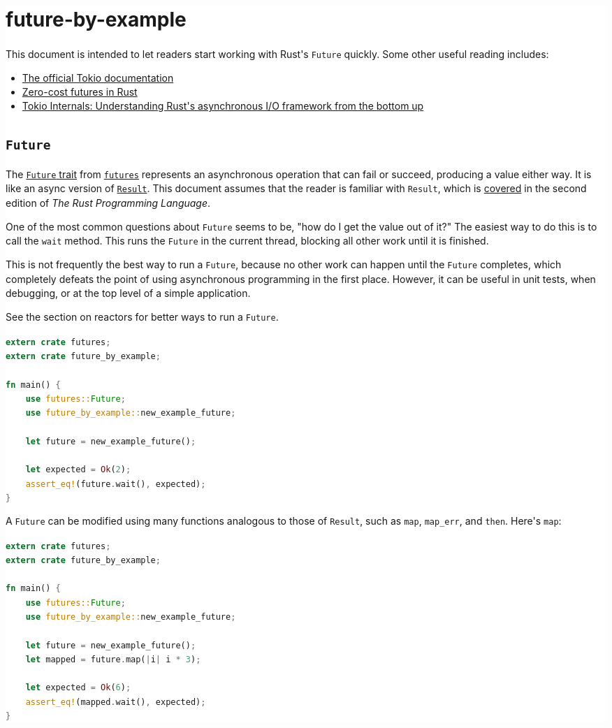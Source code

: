 # future-by-example

This document is intended to let readers start working with Rust's `Future` quickly. Some other
useful reading includes:

- [The official Tokio documentation][tokio]
- [Zero-cost futures in Rust][zero]
- [Tokio Internals: Understanding Rust's asynchronous I/O framework from the bottom up][internals]

[tokio]: https://tokio.rs/
[zero]: https://aturon.github.io/blog/2016/08/11/futures/
[internals]: https://cafbit.com/post/tokio_internals/

## `Future`

The [`Future` trait][future] from [`futures`][futures] represents an asynchronous operation that
can fail or succeed, producing a value either way. It is like an async version of
[`Result`][result]. This document assumes that the reader is familiar with `Result`, which is
[covered][result in trpl] in the second edition of *The Rust Programming Language*.

One of the most common questions about `Future` seems to be, "how do I get the value out of it?"
The easiest way to do this is to call the `wait` method. This runs the `Future` in the current
thread, blocking all other work until it is finished.

This is not frequently the best way to run a `Future`, because no other work can happen
until the `Future` completes, which completely defeats the point of using asynchronous
programming in the first place. However, it can be useful in unit tests, when debugging, or at
the top level of a simple application.

See the section on reactors for better ways to run a `Future`.

[future]: https://docs.rs/futures/*/futures/future/trait.Future.html
[futures]: https://docs.rs/futures
[result]: https://doc.rust-lang.org/std/result/
[result in trpl]: https://doc.rust-lang.org/book/second-edition/ch09-02-recoverable-errors-with-result.html

```rust
extern crate futures;
extern crate future_by_example;

fn main() {
    use futures::Future;
    use future_by_example::new_example_future;

    let future = new_example_future();

    let expected = Ok(2);
    assert_eq!(future.wait(), expected);
}
```

A `Future` can be modified using many functions analogous to those of `Result`, such as `map`,
`map_err`, and `then`. Here's `map`:

```rust
extern crate futures;
extern crate future_by_example;

fn main() {
    use futures::Future;
    use future_by_example::new_example_future;

    let future = new_example_future();
    let mapped = future.map(|i| i * 3);

    let expected = Ok(6);
    assert_eq!(mapped.wait(), expected);
}
```


[impl trait]: https://internals.rust-lang.org/t/help-test-impl-trait/6516
[tokio-core]: https://docs.rs/tokio-core
[core]: https://docs.rs/tokio-core/*/tokio_core/reactor/struct.Core.html
